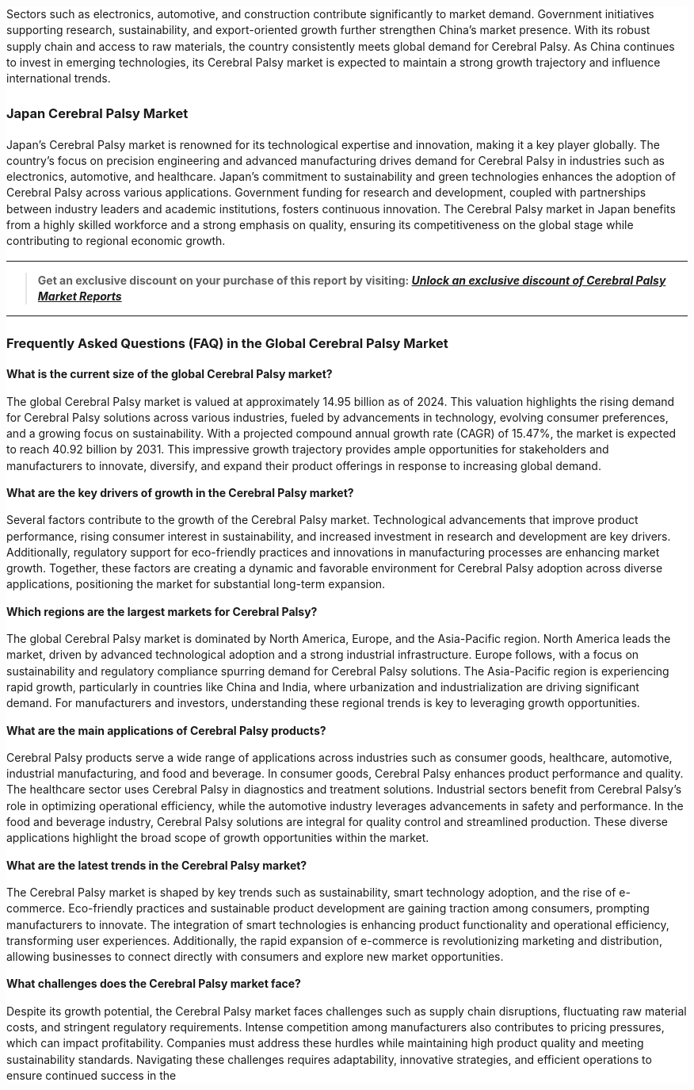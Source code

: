 Sectors such as electronics, automotive, and construction contribute significantly to market demand. Government initiatives supporting research, sustainability, and export-oriented growth further strengthen China&rsquo;s market presence. With its robust supply chain and access to raw materials, the country consistently meets global demand for Cerebral Palsy. As China continues to invest in emerging technologies, its Cerebral Palsy market is expected to maintain a strong growth trajectory and influence international trends.</p><h3>Japan Cerebral Palsy Market</h3><p>Japan&rsquo;s Cerebral Palsy market is renowned for its technological expertise and innovation, making it a key player globally. The country&rsquo;s focus on precision engineering and advanced manufacturing drives demand for Cerebral Palsy in industries such as electronics, automotive, and healthcare. Japan&rsquo;s commitment to sustainability and green technologies enhances the adoption of Cerebral Palsy across various applications. Government funding for research and development, coupled with partnerships between industry leaders and academic institutions, fosters continuous innovation. The Cerebral Palsy market in Japan benefits from a highly skilled workforce and a strong emphasis on quality, ensuring its competitiveness on the global stage while contributing to regional economic growth.</p><hr /><blockquote><p><strong>Get an exclusive discount on your purchase of this report by visiting: <em><a href="://marketresearchpulse.com/ask-for-discount/117044?utm_source=Github&amp;utm_medium=0116">Unlock an exclusive discount of Cerebral Palsy Market Reports</a></em>&nbsp;</strong></p></blockquote><hr /><h3>Frequently Asked Questions (FAQ) in the Global Cerebral Palsy Market</h3><p><strong>What is the current size of the global Cerebral Palsy market?</strong></p><p>The global Cerebral Palsy market is valued at approximately 14.95 billion as of 2024. This valuation highlights the rising demand for Cerebral Palsy solutions across various industries, fueled by advancements in technology, evolving consumer preferences, and a growing focus on sustainability. With a projected compound annual growth rate (CAGR) of 15.47%, the market is expected to reach 40.92 billion by 2031. This impressive growth trajectory provides ample opportunities for stakeholders and manufacturers to innovate, diversify, and expand their product offerings in response to increasing global demand.</p><p><strong>What are the key drivers of growth in the Cerebral Palsy market?</strong></p><p>Several factors contribute to the growth of the Cerebral Palsy market. Technological advancements that improve product performance, rising consumer interest in sustainability, and increased investment in research and development are key drivers. Additionally, regulatory support for eco-friendly practices and innovations in manufacturing processes are enhancing market growth. Together, these factors are creating a dynamic and favorable environment for Cerebral Palsy adoption across diverse applications, positioning the market for substantial long-term expansion.</p><p><strong>Which regions are the largest markets for Cerebral Palsy?</strong></p><p>The global Cerebral Palsy market is dominated by North America, Europe, and the Asia-Pacific region. North America leads the market, driven by advanced technological adoption and a strong industrial infrastructure. Europe follows, with a focus on sustainability and regulatory compliance spurring demand for Cerebral Palsy solutions. The Asia-Pacific region is experiencing rapid growth, particularly in countries like China and India, where urbanization and industrialization are driving significant demand. For manufacturers and investors, understanding these regional trends is key to leveraging growth opportunities.</p><p><strong>What are the main applications of Cerebral Palsy products?</strong></p><p>Cerebral Palsy products serve a wide range of applications across industries such as consumer goods, healthcare, automotive, industrial manufacturing, and food and beverage. In consumer goods, Cerebral Palsy enhances product performance and quality. The healthcare sector uses Cerebral Palsy in diagnostics and treatment solutions. Industrial sectors benefit from Cerebral Palsy&rsquo;s role in optimizing operational efficiency, while the automotive industry leverages advancements in safety and performance. In the food and beverage industry, Cerebral Palsy solutions are integral for quality control and streamlined production. These diverse applications highlight the broad scope of growth opportunities within the market.</p><p><strong>What are the latest trends in the Cerebral Palsy market?</strong></p><p>The Cerebral Palsy market is shaped by key trends such as sustainability, smart technology adoption, and the rise of e-commerce. Eco-friendly practices and sustainable product development are gaining traction among consumers, prompting manufacturers to innovate. The integration of smart technologies is enhancing product functionality and operational efficiency, transforming user experiences. Additionally, the rapid expansion of e-commerce is revolutionizing marketing and distribution, allowing businesses to connect directly with consumers and explore new market opportunities.</p><p><strong>What challenges does the Cerebral Palsy market face?</strong></p><p>Despite its growth potential, the Cerebral Palsy market faces challenges such as supply chain disruptions, fluctuating raw material costs, and stringent regulatory requirements. Intense competition among manufacturers also contributes to pricing pressures, which can impact profitability. Companies must address these hurdles while maintaining high product quality and meeting sustainability standards. Navigating these challenges requires adaptability, innovative strategies, and efficient operations to ensure continued success in the
